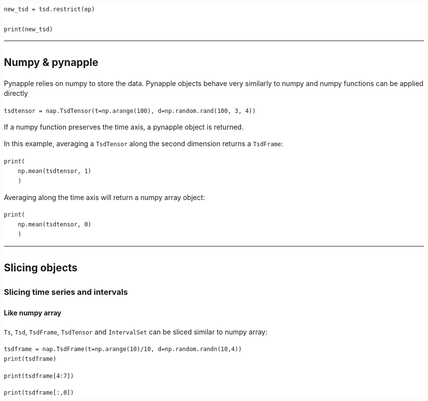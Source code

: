 ```{code-cell} ipython3
new_tsd = tsd.restrict(ep)

print(new_tsd)

```


***
Numpy & pynapple
----------------

Pynapple relies on numpy to store the data. Pynapple objects behave very similarly to numpy and numpy functions can be applied directly

```{code-cell} ipython3
tsdtensor = nap.TsdTensor(t=np.arange(100), d=np.random.rand(100, 3, 4))
```

If a numpy function preserves the time axis, a pynapple object is returned. 

In this example, averaging a `TsdTensor` along the second dimension returns a `TsdFrame`:

```{code-cell} ipython3
print(
    np.mean(tsdtensor, 1)
    )
```

Averaging along the time axis will return a numpy array object:

```{code-cell} ipython3
print(
    np.mean(tsdtensor, 0)
    )
```

***
Slicing objects
---------------

### Slicing time series and intervals

#### Like numpy array

`Ts`, `Tsd`, `TsdFrame`, `TsdTensor` and `IntervalSet` can be sliced similar to numpy array:

```{code-cell} ipython3
tsdframe = nap.TsdFrame(t=np.arange(10)/10, d=np.random.randn(10,4))
print(tsdframe)
```

```{code-cell} ipython3
print(tsdframe[4:7])
```

```{code-cell} ipython3
print(tsdframe[:,0])
```
